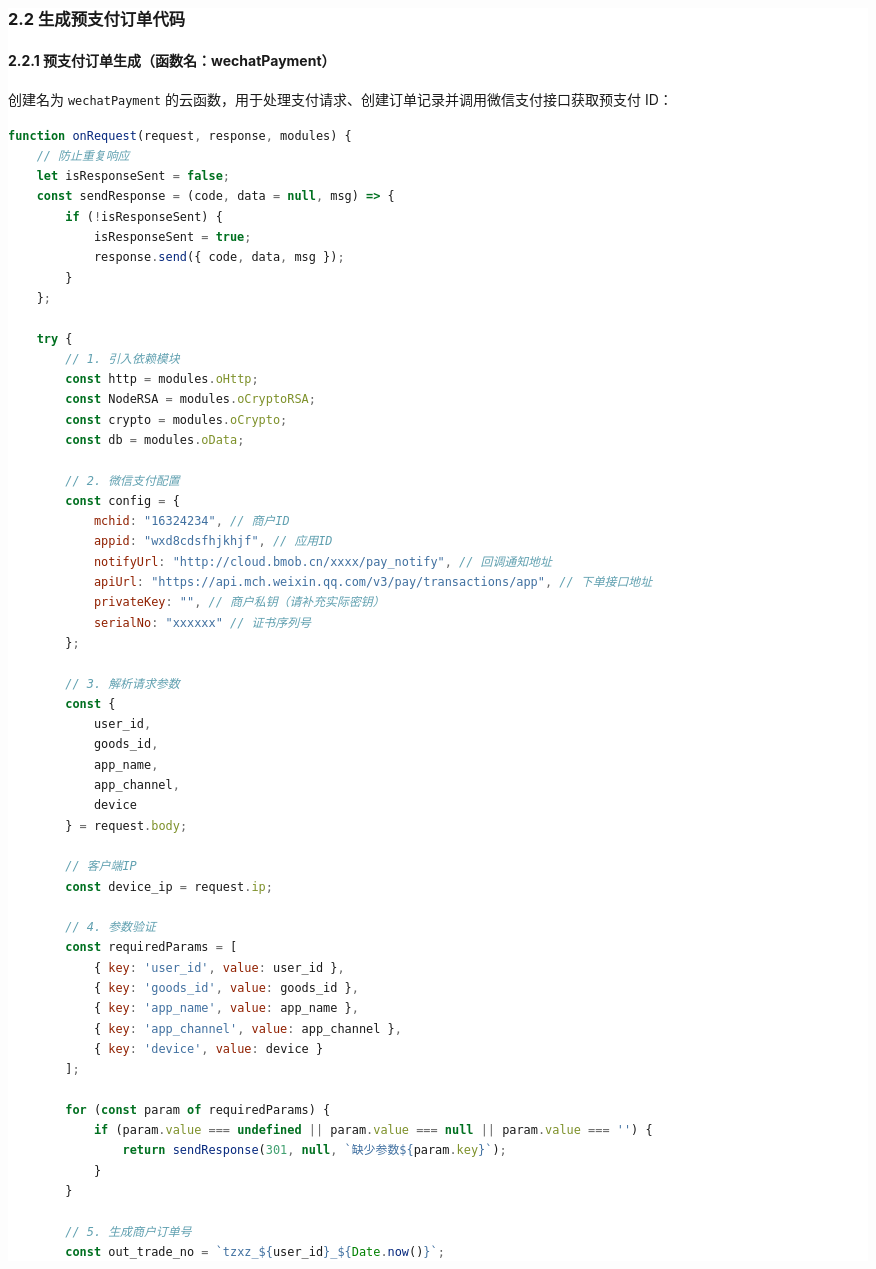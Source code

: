 ### 2.2 生成预支付订单代码

#### 2.2.1 预支付订单生成（函数名：wechatPayment）

创建名为 `wechatPayment` 的云函数，用于处理支付请求、创建订单记录并调用微信支付接口获取预支付 ID：

```js
function onRequest(request, response, modules) {
    // 防止重复响应
    let isResponseSent = false;
    const sendResponse = (code, data = null, msg) => {
        if (!isResponseSent) {
            isResponseSent = true;
            response.send({ code, data, msg });
        }
    };

    try {
        // 1. 引入依赖模块
        const http = modules.oHttp;
        const NodeRSA = modules.oCryptoRSA;
        const crypto = modules.oCrypto;
        const db = modules.oData;

        // 2. 微信支付配置
        const config = {
            mchid: "16324234", // 商户ID
            appid: "wxd8cdsfhjkhjf", // 应用ID
            notifyUrl: "http://cloud.bmob.cn/xxxx/pay_notify", // 回调通知地址
            apiUrl: "https://api.mch.weixin.qq.com/v3/pay/transactions/app", // 下单接口地址
            privateKey: "", // 商户私钥（请补充实际密钥）
            serialNo: "xxxxxx" // 证书序列号
        };

        // 3. 解析请求参数
        const {
            user_id,
            goods_id,
            app_name,
            app_channel,
            device
        } = request.body;

        // 客户端IP
        const device_ip = request.ip;

        // 4. 参数验证
        const requiredParams = [
            { key: 'user_id', value: user_id },
            { key: 'goods_id', value: goods_id },
            { key: 'app_name', value: app_name },
            { key: 'app_channel', value: app_channel },
            { key: 'device', value: device }
        ];

        for (const param of requiredParams) {
            if (param.value === undefined || param.value === null || param.value === '') {
                return sendResponse(301, null, `缺少参数${param.key}`);
            }
        }

        // 5. 生成商户订单号
        const out_trade_no = `tzxz_${user_id}_${Date.now()}`;

```